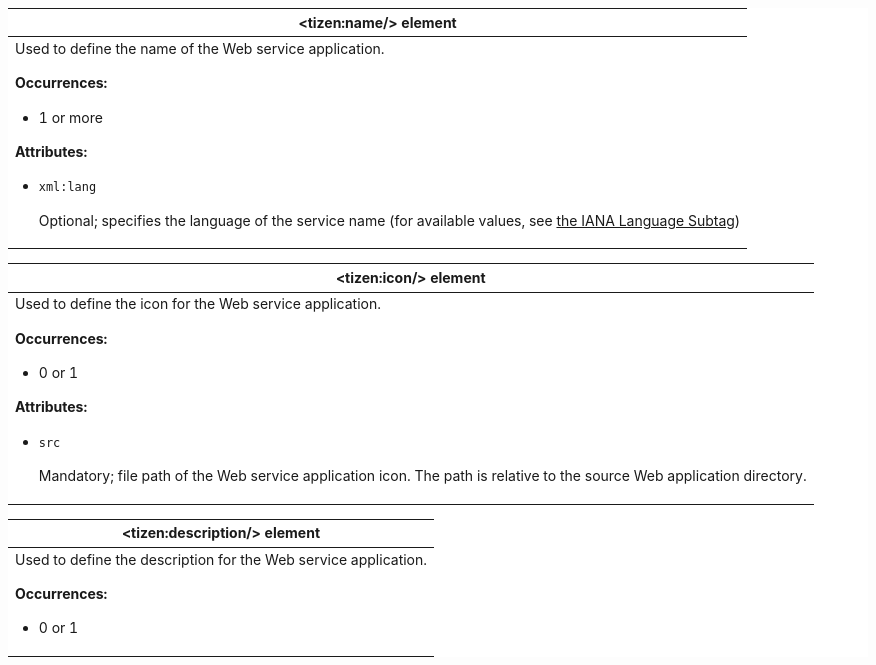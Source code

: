 <table id="ww_service-name">
	<thead>
		<tr>
			<th>&lt;tizen:name/&gt; element</th>
		</tr>
		</thead>
		<tbody>
		<tr>
			<td>Used to define the name of the Web service application.
			<p><strong>Occurrences:</strong></p>
			<ul>
				<li>1 or more</li>
			</ul>
			<p><strong>Attributes:</strong></p>
			<ul>
				<li><code>xml:lang</code>
				<p>Optional; specifies the language of the service name (for available values, see <a href="http://www.iana.org/assignments/language-subtag-registry" target="_blank">the IANA Language Subtag</a>)</p>
				</li>
			</ul>
			</td>
		</tr>
	</tbody>
</table>

<table id="ww_service-icon">
	<thead>
		<tr>
			<th>&lt;tizen:icon/&gt; element</th>
		</tr>
		</thead>
		<tbody>
		<tr>
			<td>Used to define the icon for the Web service application.
			<p><strong>Occurrences:</strong></p>
			<ul>
				<li>0 or 1</li>
			</ul>
			<p><strong>Attributes:</strong></p>
			<ul>
				<li><code>src</code>
				<p>Mandatory; file path of the Web service application icon. The path is relative to the source Web application directory.</p>
				</li>
			</ul>
			</td>
		</tr>
	</tbody>
</table>

<table id="ww_service-description">
	<thead>
		<tr>
			<th>&lt;tizen:description/&gt; element</th>
		</tr>
		</thead>
		<tbody>
		<tr>
			<td>Used to define the description for the Web service application.
			<p><strong>Occurrences:</strong></p>
			<ul>
				<li>0 or 1</li>
			</ul>
			</td>